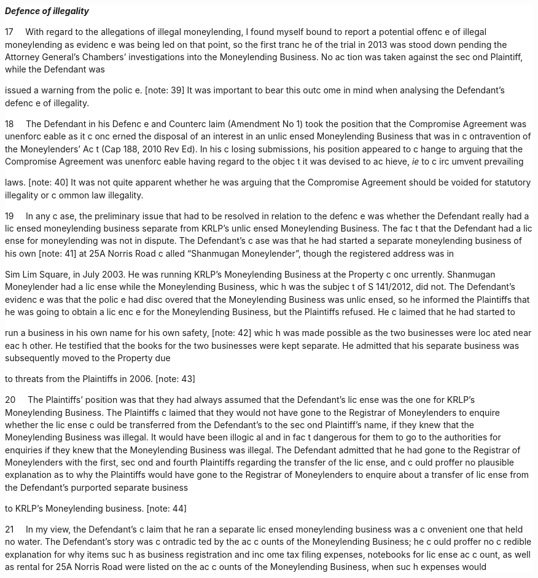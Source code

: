 **_Defence of illegality_** 

17     With regard to the allegations of illegal moneylending, I found myself bound to report a potential offenc e of illegal moneylending as evidenc e was being led on that point, so the first tranc he of the trial in 2013 was stood down pending the Attorney General’s Chambers’ investigations into the Moneylending Business. No ac tion was taken against the sec ond Plaintiff, while the Defendant was 

issued a warning from the polic e. [note: 39] It was important to bear this outc ome in mind when analysing the Defendant’s defenc e of illegality. 


18     The Defendant in his Defenc e and Counterc laim (Amendment No 1) took the position that the Compromise Agreement was unenforc eable as it c onc erned the disposal of an interest in an unlic ensed Moneylending Business that was in c ontravention of the Moneylenders’ Ac t (Cap 188, 2010 Rev Ed). In his c losing submissions, his position appeared to c hange to arguing that the Compromise Agreement was unenforc eable having regard to the objec t it was devised to ac hieve, _ie_ to c irc umvent prevailing 

laws. [note: 40] It was not quite apparent whether he was arguing that the Compromise Agreement should be voided for statutory illegality or c ommon law illegality. 

19     In any c ase, the preliminary issue that had to be resolved in relation to the defenc e was whether the Defendant really had a lic ensed moneylending business separate from KRLP’s unlic ensed Moneylending Business. The fac t that the Defendant had a lic ense for moneylending was not in dispute. The Defendant’s c ase was that he had started a separate moneylending business of his own [note: 41] at 25A Norris Road c alled “Shanmugan Moneylender”, though the registered address was in 

Sim Lim Square, in July 2003. He was running KRLP’s Moneylending Business at the Property c onc urrently. Shanmugan Moneylender had a lic ense while the Moneylending Business, whic h was the subjec t of S 141/2012, did not. The Defendant’s evidenc e was that the polic e had disc overed that the Moneylending Business was unlic ensed, so he informed the Plaintiffs that he was going to obtain a lic enc e for the Moneylending Business, but the Plaintiffs refused. He c laimed that he had started to 

run a business in his own name for his own safety, [note: 42] whic h was made possible as the two businesses were loc ated near eac h other. He testified that the books for the two businesses were kept separate. He admitted that his separate business was subsequently moved to the Property due 

to threats from the Plaintiffs in 2006. [note: 43] 

20     The Plaintiffs’ position was that they had always assumed that the Defendant’s lic ense was the one for KRLP’s Moneylending Business. The Plaintiffs c laimed that they would not have gone to the Registrar of Moneylenders to enquire whether the lic ense c ould be transferred from the Defendant’s to the sec ond Plaintiff’s name, if they knew that the Moneylending Business was illegal. It would have been illogic al and in fac t dangerous for them to go to the authorities for enquiries if they knew that the Moneylending Business was illegal. The Defendant admitted that he had gone to the Registrar of Moneylenders with the first, sec ond and fourth Plaintiffs regarding the transfer of the lic ense, and c ould proffer no plausible explanation as to why the Plaintiffs would have gone to the Registrar of Moneylenders to enquire about a transfer of lic ense from the Defendant’s purported separate business 

to KRLP’s Moneylending business. [note: 44] 

21     In my view, the Defendant’s c laim that he ran a separate lic ensed moneylending business was a c onvenient one that held no water. The Defendant’s story was c ontradic ted by the ac c ounts of the Moneylending Business; he c ould proffer no c redible explanation for why items suc h as business registration and inc ome tax filing expenses, notebooks for lic ense ac c ount, as well as rental for 25A Norris Road were listed on the ac c ounts of the Moneylending Business, when suc h expenses would 
